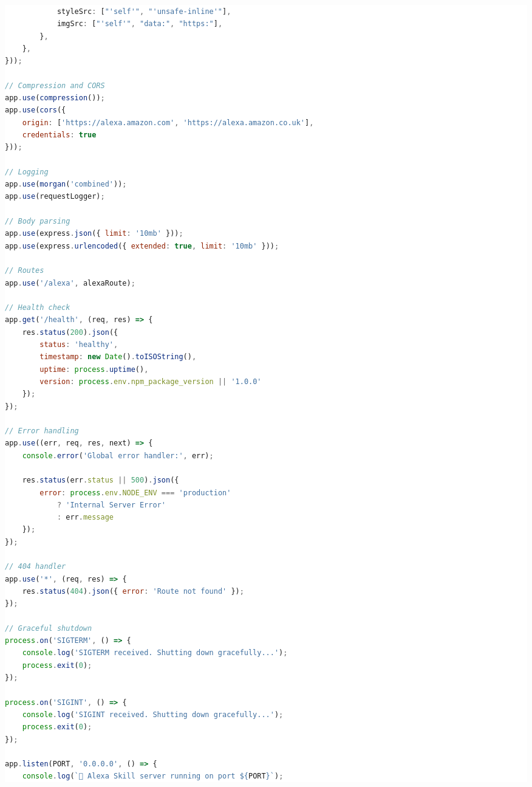```javascript
            styleSrc: ["'self'", "'unsafe-inline'"],
            imgSrc: ["'self'", "data:", "https:"],
        },
    },
}));

// Compression and CORS
app.use(compression());
app.use(cors({
    origin: ['https://alexa.amazon.com', 'https://alexa.amazon.co.uk'],
    credentials: true
}));

// Logging
app.use(morgan('combined'));
app.use(requestLogger);

// Body parsing
app.use(express.json({ limit: '10mb' }));
app.use(express.urlencoded({ extended: true, limit: '10mb' }));

// Routes
app.use('/alexa', alexaRoute);

// Health check
app.get('/health', (req, res) => {
    res.status(200).json({
        status: 'healthy',
        timestamp: new Date().toISOString(),
        uptime: process.uptime(),
        version: process.env.npm_package_version || '1.0.0'
    });
});

// Error handling
app.use((err, req, res, next) => {
    console.error('Global error handler:', err);
    
    res.status(err.status || 500).json({
        error: process.env.NODE_ENV === 'production' 
            ? 'Internal Server Error' 
            : err.message
    });
});

// 404 handler
app.use('*', (req, res) => {
    res.status(404).json({ error: 'Route not found' });
});

// Graceful shutdown
process.on('SIGTERM', () => {
    console.log('SIGTERM received. Shutting down gracefully...');
    process.exit(0);
});

process.on('SIGINT', () => {
    console.log('SIGINT received. Shutting down gracefully...');
    process.exit(0);
});

app.listen(PORT, '0.0.0.0', () => {
    console.log(`🚀 Alexa Skill server running on port ${PORT}`);
```